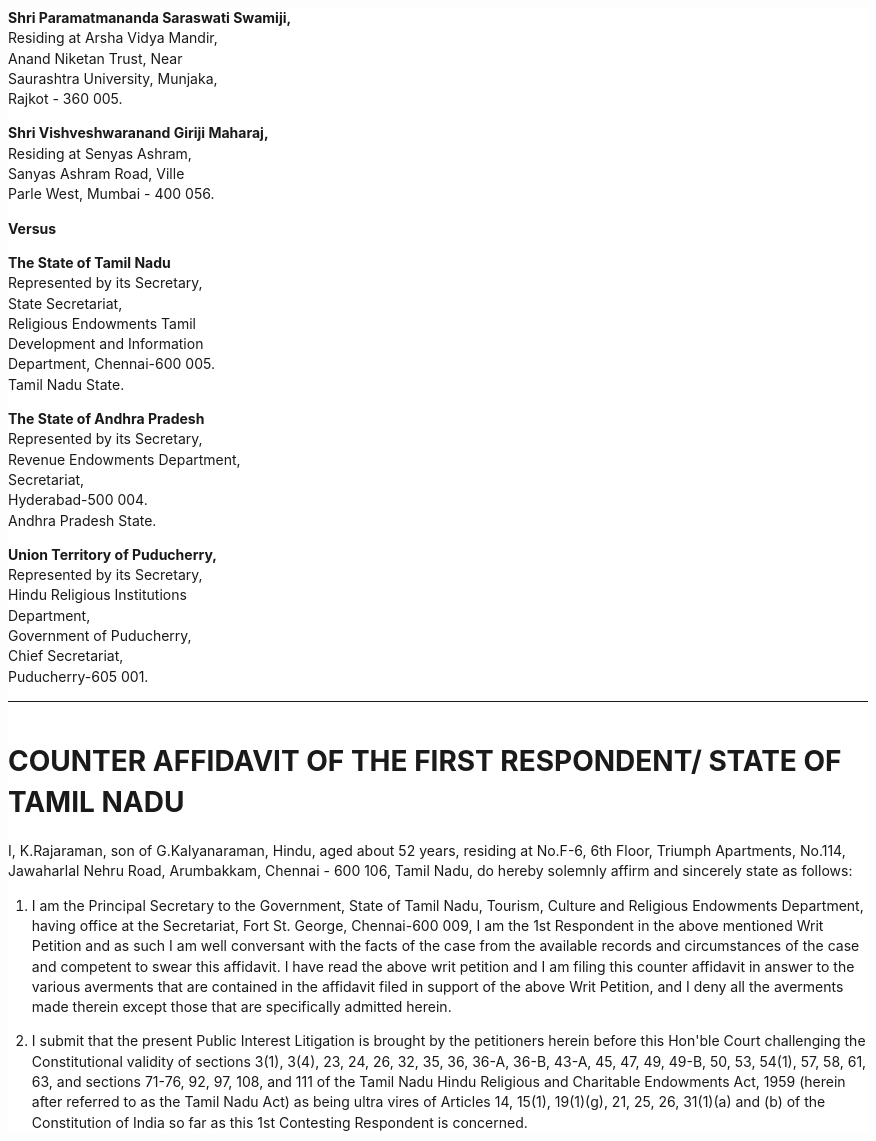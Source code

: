 **Shri Paramatmananda Saraswati Swamiji,**  
Residing at Arsha Vidya Mandir,  
Anand Niketan Trust, Near  
Saurashtra University, Munjaka,  
Rajkot - 360 005.  

**Shri Vishveshwaranand Giriji Maharaj,**  
Residing at Senyas Ashram,  
Sanyas Ashram Road, Ville  
Parle West, Mumbai - 400 056.  

**Versus**  

**The State of Tamil Nadu**  
Represented by its Secretary,  
State Secretariat,  
Religious Endowments Tamil  
Development and Information  
Department, Chennai-600 005.  
Tamil Nadu State.  

**The State of Andhra Pradesh**  
Represented by its Secretary,  
Revenue Endowments Department,  
Secretariat,  
Hyderabad-500 004.  
Andhra Pradesh State.  

**Union Territory of Puducherry,**  
Represented by its Secretary,  
Hindu Religious Institutions  
Department,  
Government of Puducherry,  
Chief Secretariat,  
Puducherry-605 001.  

---

# COUNTER AFFIDAVIT OF THE FIRST RESPONDENT/ STATE OF TAMIL NADU  

I, K.Rajaraman, son of G.Kalyanaraman, Hindu, aged about 52 years, residing at No.F-6, 6th Floor, Triumph Apartments, No.114, Jawaharlal Nehru Road, Arumbakkam, Chennai - 600 106, Tamil Nadu, do hereby solemnly affirm and sincerely state as follows:  

1. I am the Principal Secretary to the Government, State of Tamil Nadu, Tourism, Culture and Religious Endowments Department, having office at the Secretariat, Fort St. George, Chennai-600 009, I am the 1st Respondent in the above mentioned Writ Petition and as such I am well conversant with the facts of the case from the available records and circumstances of the case and competent to swear this affidavit. I have read the above writ petition and I am filing this counter affidavit in answer to the various averments that are contained in the affidavit filed in support of the above Writ Petition, and I deny all the averments made therein except those that are specifically admitted herein.  

2. I submit that the present Public Interest Litigation is brought by the petitioners herein before this Hon'ble Court challenging the Constitutional validity of sections 3(1), 3(4), 23, 24, 26, 32, 35, 36, 36-A, 36-B, 43-A, 45, 47, 49, 49-B, 50, 53, 54(1), 57, 58, 61, 63, and sections 71-76, 92, 97, 108, and 111 of the Tamil Nadu Hindu Religious and Charitable Endowments Act, 1959 (herein after referred to as the Tamil Nadu Act) as being ultra vires of Articles 14, 15(1), 19(1)(g), 21, 25, 26, 31(1)(a) and (b) of the Constitution of India so far as this 1st Contesting Respondent is concerned.  
